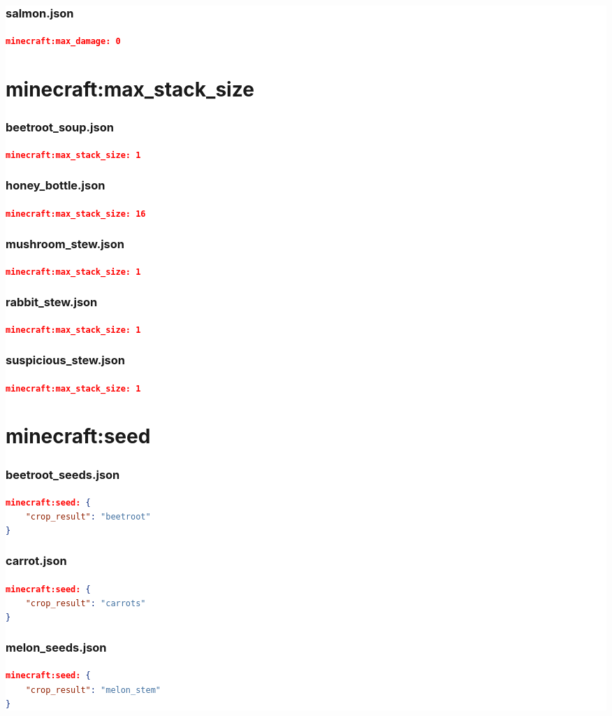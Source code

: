 ### salmon.json
```json
minecraft:max_damage: 0
```

# minecraft:max_stack_size
### beetroot_soup.json
```json
minecraft:max_stack_size: 1
```

### honey_bottle.json
```json
minecraft:max_stack_size: 16
```

### mushroom_stew.json
```json
minecraft:max_stack_size: 1
```

### rabbit_stew.json
```json
minecraft:max_stack_size: 1
```

### suspicious_stew.json
```json
minecraft:max_stack_size: 1
```

# minecraft:seed
### beetroot_seeds.json
```json
minecraft:seed: {
    "crop_result": "beetroot"
}
```

### carrot.json
```json
minecraft:seed: {
    "crop_result": "carrots"
}
```

### melon_seeds.json
```json
minecraft:seed: {
    "crop_result": "melon_stem"
}
```
